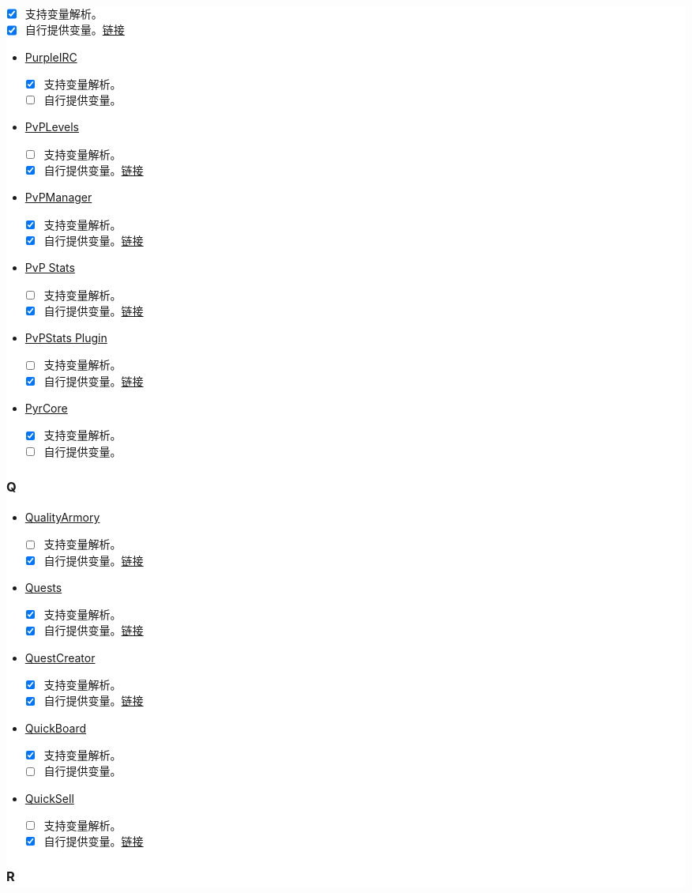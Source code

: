   - [x] 支持变量解析。
  - [x] 自行提供变量。[链接](user-guides.placeholder-list.md#protectionstones)

* [PurpleIRC](https://www.spigotmc.org/resources/2836/)

  - [x] 支持变量解析。
  - [ ] 自行提供变量。

* [PvPLevels](https://www.spigotmc.org/resources/20807/)

  - [ ] 支持变量解析。
  - [x] 自行提供变量。[链接](user-guides.placeholder-list.md#pvplevels)

* [PvPManager](https://www.spigotmc.org/resources/845/)

  - [x] 支持变量解析。
  - [x] 自行提供变量。[链接](user-guides.placeholder-list.md#pvpmanager)

* [PvP Stats](http://dev.bukkit.org/bukkit-plugins/pvp-stats/)

  - [ ] 支持变量解析。
  - [x] 自行提供变量。[链接](user-guides.placeholder-list.md#pvp-stats)

* [PvPStats Plugin](https://www.spigotmc.org/resources/69984/)

  - [ ] 支持变量解析。
  - [x] 自行提供变量。[链接](user-guides.placeholder-list.md#pvpstats-plugin)

* [PyrCore](https://www.spigotmc.org/resources/24180/)

  - [x] 支持变量解析。
  - [ ] 自行提供变量。

### Q

* [QualityArmory](https://www.spigotmc.org/resources/6107/)

  - [ ] 支持变量解析。
  - [x] 自行提供变量。[链接](user-guides.placeholder-list.md#qualityarmory)

* [Quests](https://www.spigotmc.org/resources/3711/)

  - [x] 支持变量解析。
  - [x] 自行提供变量。[链接](user-guides.placeholder-list.md#quests)

* [QuestCreator](https://www.spigotmc.org/resources/38734/)

  - [x] 支持变量解析。
  - [x] 自行提供变量。[链接](user-guides.placeholder-list.md#questcreator)

* [QuickBoard](https://www.spigotmc.org/resources/15057/)

  - [x] 支持变量解析。
  - [ ] 自行提供变量。

* [QuickSell](https://www.spigotmc.org/resources/6107/)

  - [ ] 支持变量解析。
  - [x] 自行提供变量。[链接](user-guides.placeholder-list.md#quicksell)

### R
